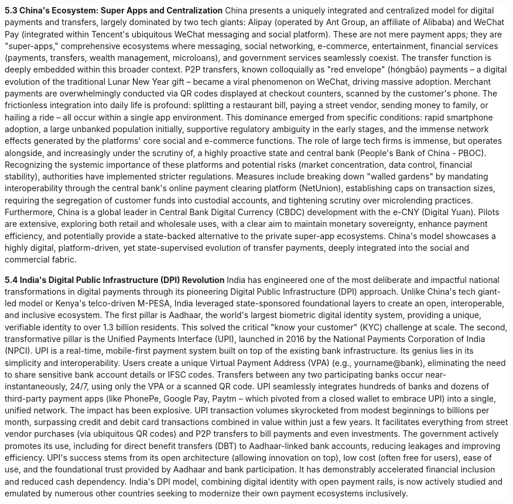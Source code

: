 **5.3 China's Ecosystem: Super Apps and Centralization**
China presents a uniquely integrated and centralized model for digital payments and transfers, largely dominated by two tech giants: Alipay (operated by Ant Group, an affiliate of Alibaba) and WeChat Pay (integrated within Tencent's ubiquitous WeChat messaging and social platform). These are not mere payment apps; they are "super-apps," comprehensive ecosystems where messaging, social networking, e-commerce, entertainment, financial services (payments, transfers, wealth management, microloans), and government services seamlessly coexist. The transfer function is deeply embedded within this broader context. P2P transfers, known colloquially as "red envelope" (hóngbāo) payments – a digital evolution of the traditional Lunar New Year gift – became a viral phenomenon on WeChat, driving massive adoption. Merchant payments are overwhelmingly conducted via QR codes displayed at checkout counters, scanned by the customer's phone. The frictionless integration into daily life is profound: splitting a restaurant bill, paying a street vendor, sending money to family, or hailing a ride – all occur within a single app environment. This dominance emerged from specific conditions: rapid smartphone adoption, a large unbanked population initially, supportive regulatory ambiguity in the early stages, and the immense network effects generated by the platforms' core social and e-commerce functions. The role of large tech firms is immense, but operates alongside, and increasingly under the scrutiny of, a highly proactive state and central bank (People's Bank of China - PBOC). Recognizing the systemic importance of these platforms and potential risks (market concentration, data control, financial stability), authorities have implemented stricter regulations. Measures include breaking down "walled gardens" by mandating interoperability through the central bank's online payment clearing platform (NetUnion), establishing caps on transaction sizes, requiring the segregation of customer funds into custodial accounts, and tightening scrutiny over microlending practices. Furthermore, China is a global leader in Central Bank Digital Currency (CBDC) development with the e-CNY (Digital Yuan). Pilots are extensive, exploring both retail and wholesale uses, with a clear aim to maintain monetary sovereignty, enhance payment efficiency, and potentially provide a state-backed alternative to the private super-app ecosystems. China's model showcases a highly digital, platform-driven, yet state-supervised evolution of transfer payments, deeply integrated into the social and commercial fabric.

**5.4 India's Digital Public Infrastructure (DPI) Revolution**
India has engineered one of the most deliberate and impactful national transformations in digital payments through its pioneering Digital Public Infrastructure (DPI) approach. Unlike China's tech giant-led model or Kenya's telco-driven M-PESA, India leveraged state-sponsored foundational layers to create an open, interoperable, and inclusive ecosystem. The first pillar is Aadhaar, the world's largest biometric digital identity system, providing a unique, verifiable identity to over 1.3 billion residents. This solved the critical "know your customer" (KYC) challenge at scale. The second, transformative pillar is the Unified Payments Interface (UPI), launched in 2016 by the National Payments Corporation of India (NPCI). UPI is a real-time, mobile-first payment system built on top of the existing bank infrastructure. Its genius lies in its simplicity and interoperability. Users create a unique Virtual Payment Address (VPA) (e.g., yourname@bank), eliminating the need to share sensitive bank account details or IFSC codes. Transfers between any two participating banks occur near-instantaneously, 24/7, using only the VPA or a scanned QR code. UPI seamlessly integrates hundreds of banks and dozens of third-party payment apps (like PhonePe, Google Pay, Paytm – which pivoted from a closed wallet to embrace UPI) into a single, unified network. The impact has been explosive. UPI transaction volumes skyrocketed from modest beginnings to billions per month, surpassing credit and debit card transactions combined in value within just a few years. It facilitates everything from street vendor purchases (via ubiquitous QR codes) and P2P transfers to bill payments and even investments. The government actively promotes its use, including for direct benefit transfers (DBT) to Aadhaar-linked bank accounts, reducing leakages and improving efficiency. UPI's success stems from its open architecture (allowing innovation on top), low cost (often free for users), ease of use, and the foundational trust provided by Aadhaar and bank participation. It has demonstrably accelerated financial inclusion and reduced cash dependency. India's DPI model, combining digital identity with open payment rails, is now actively studied and emulated by numerous other countries seeking to modernize their own payment ecosystems inclusively.
